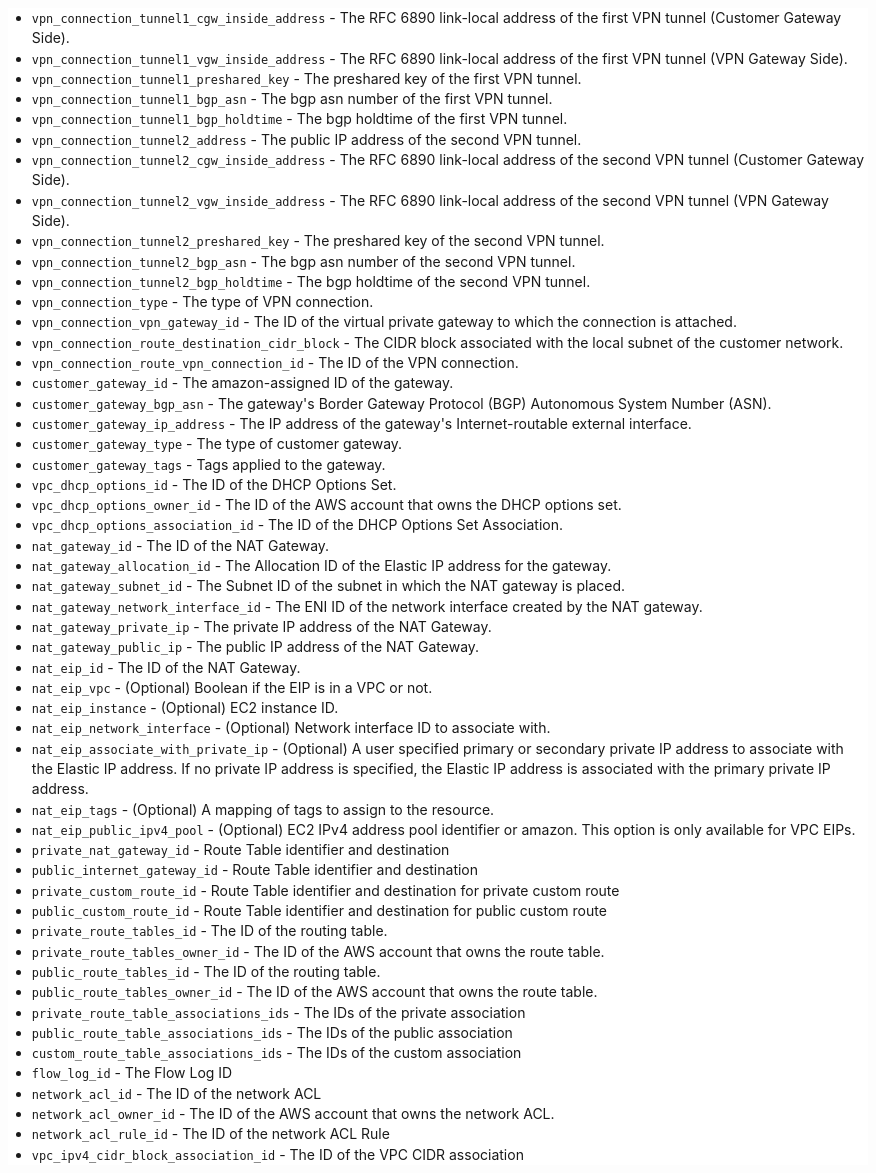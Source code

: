- `vpn_connection_tunnel1_cgw_inside_address` - The RFC 6890 link-local address of the first VPN tunnel (Customer Gateway Side).
- `vpn_connection_tunnel1_vgw_inside_address` - The RFC 6890 link-local address of the first VPN tunnel (VPN Gateway Side).
- `vpn_connection_tunnel1_preshared_key` - The preshared key of the first VPN tunnel.
- `vpn_connection_tunnel1_bgp_asn` - The bgp asn number of the first VPN tunnel.
- `vpn_connection_tunnel1_bgp_holdtime` - The bgp holdtime of the first VPN tunnel.
- `vpn_connection_tunnel2_address` - The public IP address of the second VPN tunnel.
- `vpn_connection_tunnel2_cgw_inside_address` - The RFC 6890 link-local address of the second VPN tunnel (Customer Gateway Side).
- `vpn_connection_tunnel2_vgw_inside_address` - The RFC 6890 link-local address of the second VPN tunnel (VPN Gateway Side).
- `vpn_connection_tunnel2_preshared_key` - The preshared key of the second VPN tunnel.
- `vpn_connection_tunnel2_bgp_asn` - The bgp asn number of the second VPN tunnel.
- `vpn_connection_tunnel2_bgp_holdtime` - The bgp holdtime of the second VPN tunnel.
- `vpn_connection_type` - The type of VPN connection.
- `vpn_connection_vpn_gateway_id` - The ID of the virtual private gateway to which the connection is attached.
- `vpn_connection_route_destination_cidr_block` - The CIDR block associated with the local subnet of the customer network.
- `vpn_connection_route_vpn_connection_id` - The ID of the VPN connection.
- `customer_gateway_id` - The amazon-assigned ID of the gateway.
- `customer_gateway_bgp_asn` - The gateway's Border Gateway Protocol (BGP) Autonomous System Number (ASN).
- `customer_gateway_ip_address` - The IP address of the gateway's Internet-routable external interface.
- `customer_gateway_type` - The type of customer gateway.
- `customer_gateway_tags` - Tags applied to the gateway.
- `vpc_dhcp_options_id` - The ID of the DHCP Options Set.
- `vpc_dhcp_options_owner_id` - The ID of the AWS account that owns the DHCP options set.
- `vpc_dhcp_options_association_id` - The ID of the DHCP Options Set Association.
- `nat_gateway_id` - The ID of the NAT Gateway.
- `nat_gateway_allocation_id` - The Allocation ID of the Elastic IP address for the gateway.
- `nat_gateway_subnet_id` - The Subnet ID of the subnet in which the NAT gateway is placed.
- `nat_gateway_network_interface_id` - The ENI ID of the network interface created by the NAT gateway.
- `nat_gateway_private_ip` - The private IP address of the NAT Gateway.
- `nat_gateway_public_ip` - The public IP address of the NAT Gateway.
- `nat_eip_id` - The ID of the NAT Gateway.
- `nat_eip_vpc` - (Optional) Boolean if the EIP is in a VPC or not.
- `nat_eip_instance` - (Optional) EC2 instance ID.
- `nat_eip_network_interface` - (Optional) Network interface ID to associate with.
- `nat_eip_associate_with_private_ip` - (Optional) A user specified primary or secondary private IP address to associate with the Elastic IP address. If no private IP address is specified, the Elastic IP address is associated with the primary private IP address.
- `nat_eip_tags` - (Optional) A mapping of tags to assign to the resource.
- `nat_eip_public_ipv4_pool` - (Optional) EC2 IPv4 address pool identifier or amazon. This option is only available for VPC EIPs.
- `private_nat_gateway_id` - Route Table identifier and destination
- `public_internet_gateway_id` - Route Table identifier and destination
- `private_custom_route_id` - Route Table identifier and destination for private custom route
- `public_custom_route_id` - Route Table identifier and destination for public custom route
- `private_route_tables_id` - The ID of the routing table.
- `private_route_tables_owner_id` - The ID of the AWS account that owns the route table.
- `public_route_tables_id` - The ID of the routing table.
- `public_route_tables_owner_id` - The ID of the AWS account that owns the route table.
- `private_route_table_associations_ids` - The IDs of the private association
- `public_route_table_associations_ids` - The IDs of the public association
- `custom_route_table_associations_ids` - The IDs of the custom association
- `flow_log_id` - The Flow Log ID
- `network_acl_id` - The ID of the network ACL
- `network_acl_owner_id` - The ID of the AWS account that owns the network ACL.
- `network_acl_rule_id` - The ID of the network ACL Rule
- `vpc_ipv4_cidr_block_association_id` - The ID of the VPC CIDR association